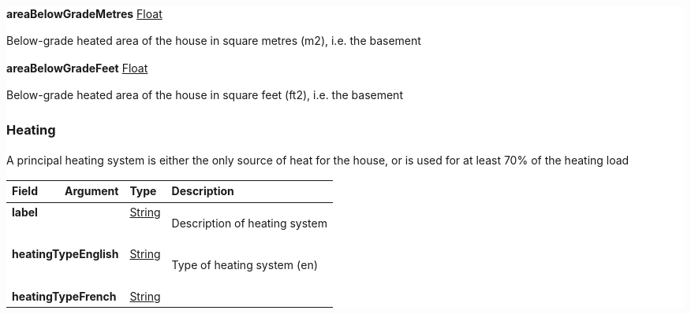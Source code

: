 </td>
</tr>
<tr>
<td colspan="2" valign="top"><strong>areaBelowGradeMetres</strong></td>
<td valign="top"><a href="#float">Float</a></td>
<td>

Below-grade heated area of the house in square metres (m2), i.e. the basement

</td>
</tr>
<tr>
<td colspan="2" valign="top"><strong>areaBelowGradeFeet</strong></td>
<td valign="top"><a href="#float">Float</a></td>
<td>

Below-grade heated area of the house in square feet (ft2), i.e. the basement

</td>
</tr>
</tbody>
</table>

### Heating

A principal heating system is either the only source of heat for the house, or is used for at least 70% of the heating load

<table>
<thead>
<tr>
<th align="left">Field</th>
<th align="right">Argument</th>
<th align="left">Type</th>
<th align="left">Description</th>
</tr>
</thead>
<tbody>
<tr>
<td colspan="2" valign="top"><strong>label</strong></td>
<td valign="top"><a href="#string">String</a></td>
<td>

Description of heating system

</td>
</tr>
<tr>
<td colspan="2" valign="top"><strong>heatingTypeEnglish</strong></td>
<td valign="top"><a href="#string">String</a></td>
<td>

Type of heating system (en)

</td>
</tr>
<tr>
<td colspan="2" valign="top"><strong>heatingTypeFrench</strong></td>
<td valign="top"><a href="#string">String</a></td>
<td>
